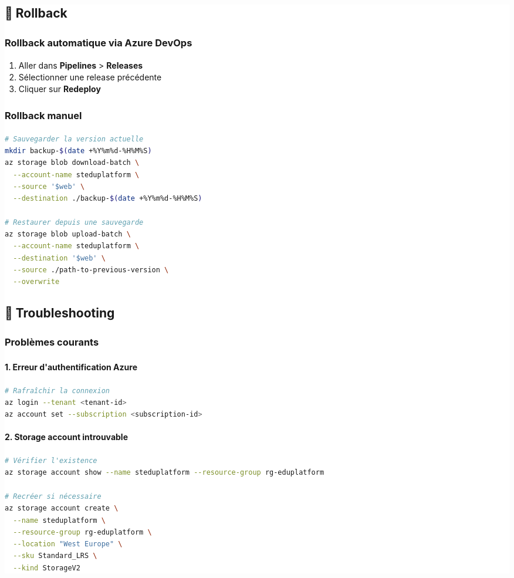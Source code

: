 ## 🔄 Rollback

### Rollback automatique via Azure DevOps

1. Aller dans **Pipelines** > **Releases**
2. Sélectionner une release précédente
3. Cliquer sur **Redeploy**

### Rollback manuel

```bash
# Sauvegarder la version actuelle
mkdir backup-$(date +%Y%m%d-%H%M%S)
az storage blob download-batch \
  --account-name steduplatform \
  --source '$web' \
  --destination ./backup-$(date +%Y%m%d-%H%M%S)

# Restaurer depuis une sauvegarde
az storage blob upload-batch \
  --account-name steduplatform \
  --destination '$web' \
  --source ./path-to-previous-version \
  --overwrite
```

## 🚨 Troubleshooting

### Problèmes courants

#### 1. Erreur d'authentification Azure
```bash
# Rafraîchir la connexion
az login --tenant <tenant-id>
az account set --subscription <subscription-id>
```

#### 2. Storage account introuvable
```bash
# Vérifier l'existence
az storage account show --name steduplatform --resource-group rg-eduplatform

# Recréer si nécessaire
az storage account create \
  --name steduplatform \
  --resource-group rg-eduplatform \
  --location "West Europe" \
  --sku Standard_LRS \
  --kind StorageV2
```
